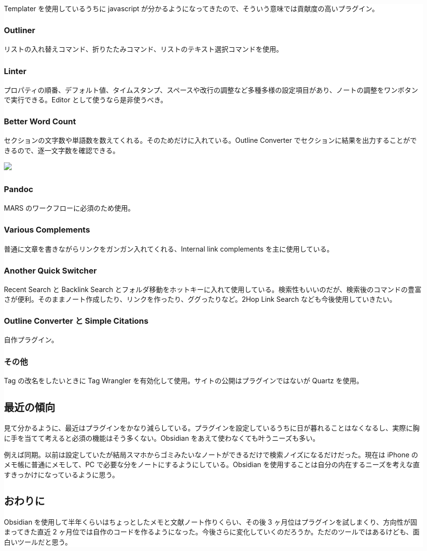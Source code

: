 Templater を使用しているうちに javascript が分かるようになってきたので、そういう意味では貢献度の高いプラグイン。

### Outliner

リストの入れ替えコマンド、折りたたみコマンド、リストのテキスト選択コマンドを使用。

### Linter

プロパティの順番、デフォルト値、タイムスタンプ、スペースや改行の調整など多種多様の設定項目があり、ノートの調整をワンボタンで実行できる。Editor として使うなら是非使うべき。

### Better Word Count

セクションの文字数や単語数を数えてくれる。そのためだけに入れている。Outline Converter でセクションに結果を出力することができるので、逐一文字数を確認できる。

![](https://filedn.com/lF97wFVWosQpHEoDAbvva0h/Publish/%E3%82%B9%E3%82%AF%E3%83%AA%E3%83%BC%E3%83%B3%E3%82%B7%E3%83%A7%E3%83%83%E3%83%88%202024-05-12%2021.29.55.png)

### Pandoc

MARS のワークフローに必須のため使用。

### Various Complements

普通に文章を書きながらリンクをガンガン入れてくれる、Internal link complements を主に使用している。

### Another Quick Switcher

Recent Search と Backlink Search とフォルダ移動をホットキーに入れて使用している。検索性もいいのだが、検索後のコマンドの豊富さが便利。そのままノート作成したり、リンクを作ったり、ググったりなど。2Hop Link Search なども今後使用していきたい。

### Outline Converter と Simple Citations

自作プラグイン。

### その他

Tag の改名をしたいときに Tag Wrangler を有効化して使用。サイトの公開はプラグインではないが Quartz を使用。

## 最近の傾向

見て分かるように、最近はプラグインをかなり減らしている。プラグインを設定しているうちに日が暮れることはなくなるし、実際に胸に手を当てて考えると必須の機能はそう多くない。Obsidian をあえて使わなくても叶うニーズも多い。

例えば同期。以前は設定していたが結局スマホからゴミみたいなノートができるだけで検索ノイズになるだけだった。現在は iPhone のメモ帳に普通にメモして、PC で必要な分をノートにするようにしている。Obsidian を使用することは自分の内在するニーズを考えな直すきっかけになっているように思う。

## おわりに

Obsidian を使用して半年くらいはちょっとしたメモと文献ノート作りくらい、その後 3 ヶ月位はプラグインを試しまくり、方向性が固まってきた直近 2 ヶ月位では自作のコードを作るようになった。今後さらに変化していくのだろうか。ただのツールではあるけども、面白いツールだと思う。
